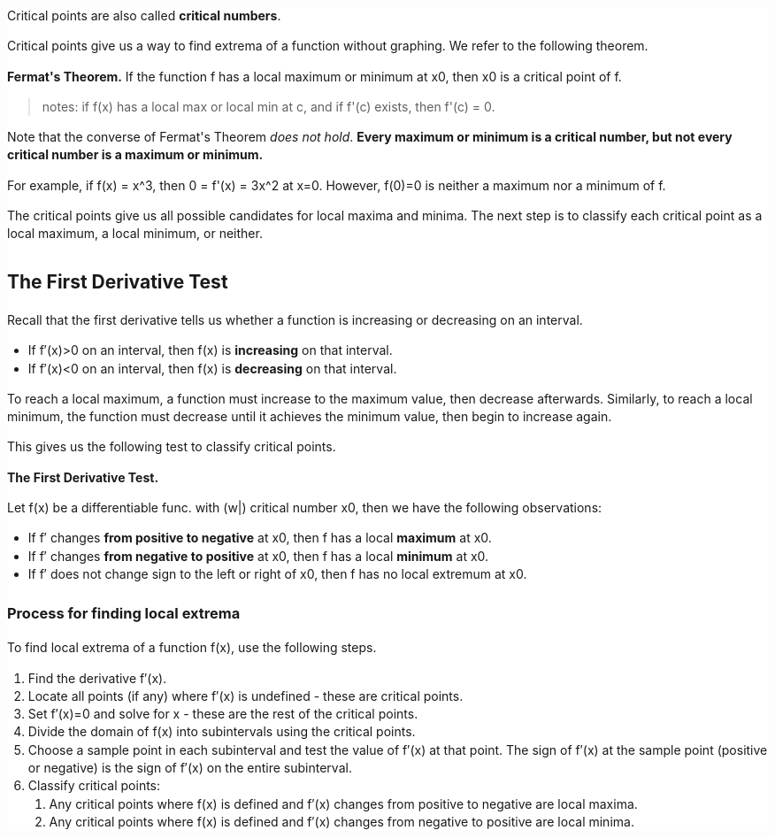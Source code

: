 Critical points are also called **critical numbers**.

Critical points give us a way to find extrema of a function without graphing. We refer to the following theorem.

**Fermat's Theorem.** If the function f has a local maximum or minimum at x0, then x0 is a critical point of f.

> notes: if f(x) has a local max or local min at c, and if f'(c) exists, then f'(c) = 0.

Note that the converse of Fermat's Theorem *does not hold*. **Every maximum or minimum is a critical number, but not every critical number is a maximum or minimum.**

For example, if f(x) = x^3, then 0 = f'(x) = 3x^2 at x=0. However, f(0)=0 is neither a maximum nor a minimum of f.

The critical points give us all possible candidates for local maxima and minima. The next step is to classify each critical point as a local maximum, a local minimum, or neither.

## The First Derivative Test

Recall that the first derivative tells us whether a function is increasing or decreasing on an interval.

- If f′(x)>0 on an interval, then f(x) is **increasing** on that interval.
- If f′(x)<0 on an interval, then f(x) is **decreasing** on that interval.

To reach a local maximum, a function must increase to the maximum value, then decrease afterwards. Similarly, to reach a local minimum, the function must decrease until it achieves the minimum value, then begin to increase again.

This gives us the following test to classify critical points.

**The First Derivative Test.**

Let f(x) be a differentiable func. with (w|) critical number x0, then we have the following observations:

- If f′ changes **from positive to negative** at x0, then f has a local **maximum** at x0.
- If f′ changes **from negative to positive** at x0, then f has a local **minimum** at x0.
- If f′ does not change sign to the left or right of x0, then f has no local extremum at x0.

### Process for finding local extrema

To find local extrema of a function f(x), use the following steps.

1. Find the derivative f′(x).
2. Locate all points (if any) where f′(x) is undefined - these are critical points.
3. Set f′(x)=0 and solve for x - these are the rest of the critical points.
4. Divide the domain of f(x) into subintervals using the critical points. 
5. Choose a sample point in each subinterval and test the value of f′(x) at that point. The sign of f′(x) at the sample point (positive or negative) is the sign of f′(x) on the entire subinterval.
6. Classify critical points:
   1. Any critical points where f(x) is defined and  f′(x) changes from positive to negative are local maxima.
   2. Any critical points where f(x) is defined and  f′(x) changes from negative to positive are local minima.
